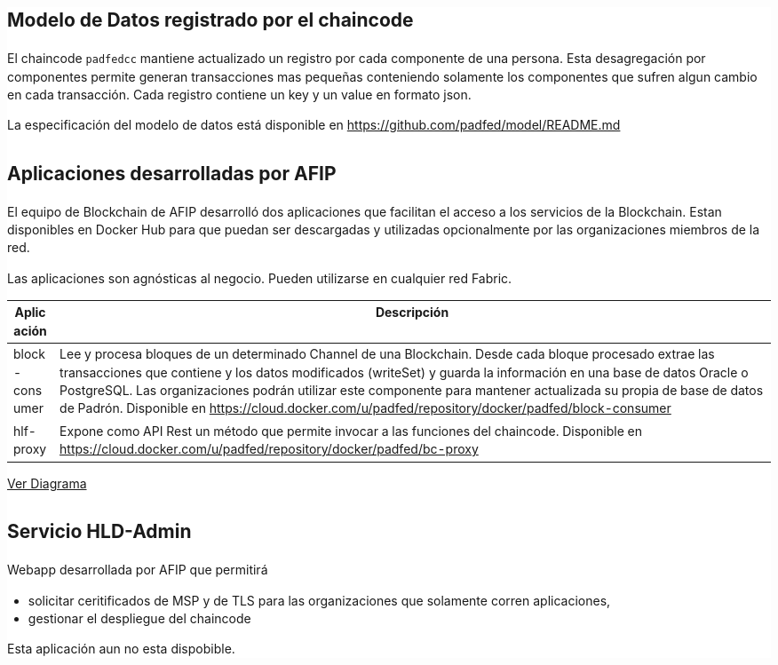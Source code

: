 ## Modelo de Datos registrado por el chaincode

El chaincode ``padfedcc`` mantiene actualizado un registro por cada componente de una persona. Esta desagregación por componentes permite generan transacciones mas pequeñas conteniendo solamente los componentes que sufren algun cambio en cada transacción. Cada registro contiene un key y un value en formato json.

La especificación del modelo de datos está disponible en https://github.com/padfed/model/README.md

## Aplicaciones desarrolladas por AFIP

El equipo de Blockchain de AFIP desarrolló dos aplicaciones que facilitan el acceso a los servicios de la Blockchain. Estan disponibles en Docker Hub para que puedan ser descargadas y utilizadas opcionalmente por las organizaciones miembros de la red.

Las aplicaciones son agnósticas al negocio. Pueden utilizarse en cualquier red Fabric.

| Aplicación | Descripción |
| --- | --- |
| block-consumer | Lee y procesa bloques de un determinado Channel de una Blockchain. Desde cada bloque procesado extrae las transacciones que contiene y los datos modificados (writeSet) y guarda la información en una base de datos Oracle o PostgreSQL. Las organizaciones podrán utilizar este componente para mantener actualizada su propia de base de datos de Padrón. Disponible en https://cloud.docker.com/u/padfed/repository/docker/padfed/block-consumer |
| hlf-proxy | Expone como API Rest un método que permite invocar a las funciones del chaincode. Disponible en https://cloud.docker.com/u/padfed/repository/docker/padfed/bc-proxy |

[Ver Diagrama](https://www.lucidchart.com/documents/embeddedchart/d93d7832-62da-404e-986f-83051b878a01)

## Servicio HLD-Admin

Webapp desarrollada por AFIP que permitirá 
- solicitar ceritificados de MSP y de TLS para las organizaciones que solamente corren aplicaciones,
- gestionar el despliegue del chaincode

Esta aplicación aun no esta dispobible.
